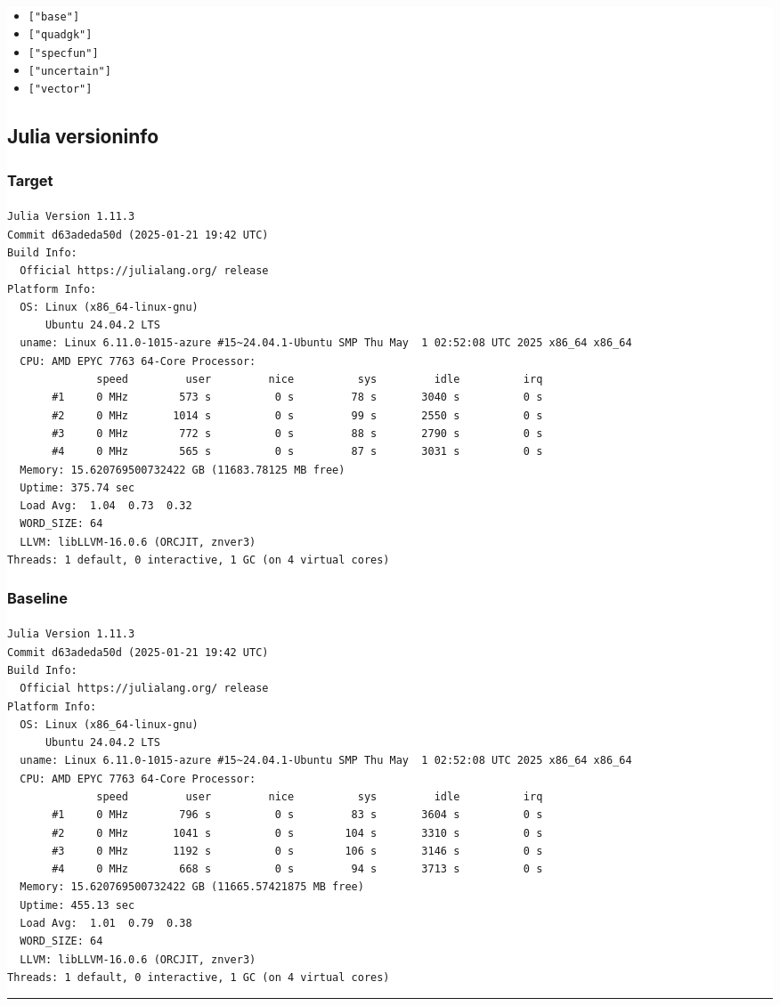 - `["base"]`
- `["quadgk"]`
- `["specfun"]`
- `["uncertain"]`
- `["vector"]`

## Julia versioninfo

### Target
```
Julia Version 1.11.3
Commit d63adeda50d (2025-01-21 19:42 UTC)
Build Info:
  Official https://julialang.org/ release
Platform Info:
  OS: Linux (x86_64-linux-gnu)
      Ubuntu 24.04.2 LTS
  uname: Linux 6.11.0-1015-azure #15~24.04.1-Ubuntu SMP Thu May  1 02:52:08 UTC 2025 x86_64 x86_64
  CPU: AMD EPYC 7763 64-Core Processor: 
              speed         user         nice          sys         idle          irq
       #1     0 MHz        573 s          0 s         78 s       3040 s          0 s
       #2     0 MHz       1014 s          0 s         99 s       2550 s          0 s
       #3     0 MHz        772 s          0 s         88 s       2790 s          0 s
       #4     0 MHz        565 s          0 s         87 s       3031 s          0 s
  Memory: 15.620769500732422 GB (11683.78125 MB free)
  Uptime: 375.74 sec
  Load Avg:  1.04  0.73  0.32
  WORD_SIZE: 64
  LLVM: libLLVM-16.0.6 (ORCJIT, znver3)
Threads: 1 default, 0 interactive, 1 GC (on 4 virtual cores)
```

### Baseline
```
Julia Version 1.11.3
Commit d63adeda50d (2025-01-21 19:42 UTC)
Build Info:
  Official https://julialang.org/ release
Platform Info:
  OS: Linux (x86_64-linux-gnu)
      Ubuntu 24.04.2 LTS
  uname: Linux 6.11.0-1015-azure #15~24.04.1-Ubuntu SMP Thu May  1 02:52:08 UTC 2025 x86_64 x86_64
  CPU: AMD EPYC 7763 64-Core Processor: 
              speed         user         nice          sys         idle          irq
       #1     0 MHz        796 s          0 s         83 s       3604 s          0 s
       #2     0 MHz       1041 s          0 s        104 s       3310 s          0 s
       #3     0 MHz       1192 s          0 s        106 s       3146 s          0 s
       #4     0 MHz        668 s          0 s         94 s       3713 s          0 s
  Memory: 15.620769500732422 GB (11665.57421875 MB free)
  Uptime: 455.13 sec
  Load Avg:  1.01  0.79  0.38
  WORD_SIZE: 64
  LLVM: libLLVM-16.0.6 (ORCJIT, znver3)
Threads: 1 default, 0 interactive, 1 GC (on 4 virtual cores)
```

---